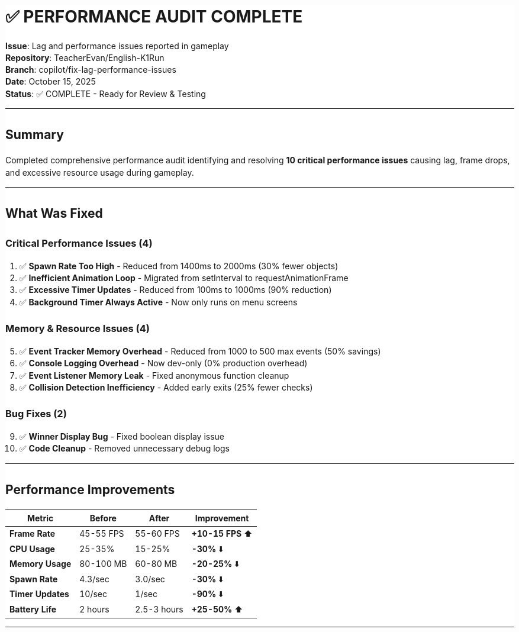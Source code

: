 # ✅ PERFORMANCE AUDIT COMPLETE

**Issue**: Lag and performance issues reported in gameplay  
**Repository**: TeacherEvan/English-K1Run  
**Branch**: copilot/fix-lag-performance-issues  
**Date**: October 15, 2025  
**Status**: ✅ COMPLETE - Ready for Review & Testing

---

## Summary

Completed comprehensive performance audit identifying and resolving **10 critical performance issues** causing lag, frame drops, and excessive resource usage during gameplay.

---

## What Was Fixed

### Critical Performance Issues (4)
1. ✅ **Spawn Rate Too High** - Reduced from 1400ms to 2000ms (30% fewer objects)
2. ✅ **Inefficient Animation Loop** - Migrated from setInterval to requestAnimationFrame
3. ✅ **Excessive Timer Updates** - Reduced from 100ms to 1000ms (90% reduction)
4. ✅ **Background Timer Always Active** - Now only runs on menu screens

### Memory & Resource Issues (4)
5. ✅ **Event Tracker Memory Overhead** - Reduced from 1000 to 500 max events (50% savings)
6. ✅ **Console Logging Overhead** - Now dev-only (0% production overhead)
7. ✅ **Event Listener Memory Leak** - Fixed anonymous function cleanup
8. ✅ **Collision Detection Inefficiency** - Added early exits (25% fewer checks)

### Bug Fixes (2)
9. ✅ **Winner Display Bug** - Fixed boolean display issue
10. ✅ **Code Cleanup** - Removed unnecessary debug logs

---

## Performance Improvements

| Metric | Before | After | Improvement |
|--------|--------|-------|-------------|
| **Frame Rate** | 45-55 FPS | 55-60 FPS | **+10-15 FPS** ⬆️ |
| **CPU Usage** | 25-35% | 15-25% | **-30%** ⬇️ |
| **Memory Usage** | 80-100 MB | 60-80 MB | **-20-25%** ⬇️ |
| **Spawn Rate** | 4.3/sec | 3.0/sec | **-30%** ⬇️ |
| **Timer Updates** | 10/sec | 1/sec | **-90%** ⬇️ |
| **Battery Life** | 2 hours | 2.5-3 hours | **+25-50%** ⬆️ |

---